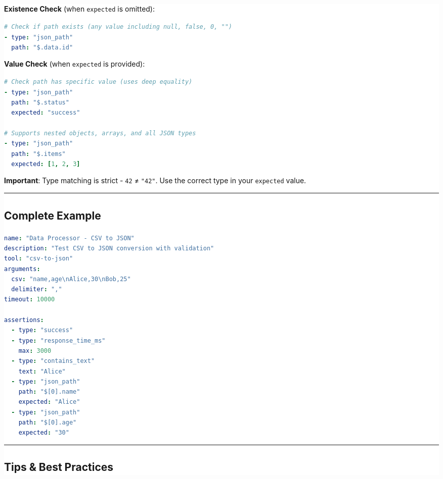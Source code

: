 **Existence Check** (when `expected` is omitted):
```yaml
# Check if path exists (any value including null, false, 0, "")
- type: "json_path"
  path: "$.data.id"
```

**Value Check** (when `expected` is provided):
```yaml
# Check path has specific value (uses deep equality)
- type: "json_path"
  path: "$.status"
  expected: "success"

# Supports nested objects, arrays, and all JSON types
- type: "json_path"
  path: "$.items"
  expected: [1, 2, 3]
```

**Important**: Type matching is strict - `42` ≠ `"42"`. Use the correct type in your `expected` value.

---

## Complete Example

```yaml
name: "Data Processor - CSV to JSON"
description: "Test CSV to JSON conversion with validation"
tool: "csv-to-json"
arguments:
  csv: "name,age\nAlice,30\nBob,25"
  delimiter: ","
timeout: 10000

assertions:
  - type: "success"
  - type: "response_time_ms"
    max: 3000
  - type: "contains_text"
    text: "Alice"
  - type: "json_path"
    path: "$[0].name"
    expected: "Alice"
  - type: "json_path"
    path: "$[0].age"
    expected: "30"
```

---

## Tips & Best Practices
